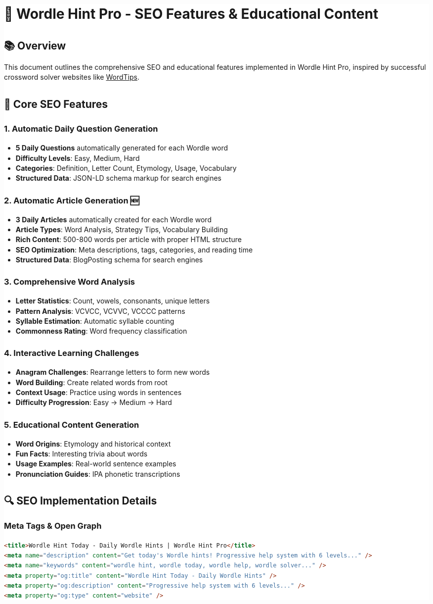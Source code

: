 # 🚀 Wordle Hint Pro - SEO Features & Educational Content

## 📚 Overview

This document outlines the comprehensive SEO and educational features implemented in Wordle Hint Pro, inspired by successful crossword solver websites like [WordTips](https://word.tips/crossword-solver/ny-times-mini/north-american-frogs-that-sing-in-a-shrill-chorus).

## 🎯 Core SEO Features

### 1. **Automatic Daily Question Generation**
- **5 Daily Questions** automatically generated for each Wordle word
- **Difficulty Levels**: Easy, Medium, Hard
- **Categories**: Definition, Letter Count, Etymology, Usage, Vocabulary
- **Structured Data**: JSON-LD schema markup for search engines

### 2. **Automatic Article Generation** 🆕
- **3 Daily Articles** automatically created for each Wordle word
- **Article Types**: Word Analysis, Strategy Tips, Vocabulary Building
- **Rich Content**: 500-800 words per article with proper HTML structure
- **SEO Optimization**: Meta descriptions, tags, categories, and reading time
- **Structured Data**: BlogPosting schema for search engines

### 3. **Comprehensive Word Analysis**
- **Letter Statistics**: Count, vowels, consonants, unique letters
- **Pattern Analysis**: VCVCC, VCVVC, VCCCC patterns
- **Syllable Estimation**: Automatic syllable counting
- **Commonness Rating**: Word frequency classification

### 4. **Interactive Learning Challenges**
- **Anagram Challenges**: Rearrange letters to form new words
- **Word Building**: Create related words from root
- **Context Usage**: Practice using words in sentences
- **Difficulty Progression**: Easy → Medium → Hard

### 5. **Educational Content Generation**
- **Word Origins**: Etymology and historical context
- **Fun Facts**: Interesting trivia about words
- **Usage Examples**: Real-world sentence examples
- **Pronunciation Guides**: IPA phonetic transcriptions

## 🔍 SEO Implementation Details

### Meta Tags & Open Graph
```html
<title>Wordle Hint Today - Daily Wordle Hints | Wordle Hint Pro</title>
<meta name="description" content="Get today's Wordle hints! Progressive help system with 6 levels..." />
<meta name="keywords" content="wordle hint, wordle today, wordle help, wordle solver..." />
<meta property="og:title" content="Wordle Hint Today - Daily Wordle Hints" />
<meta property="og:description" content="Progressive help system with 6 levels..." />
<meta property="og:type" content="website" />
```
